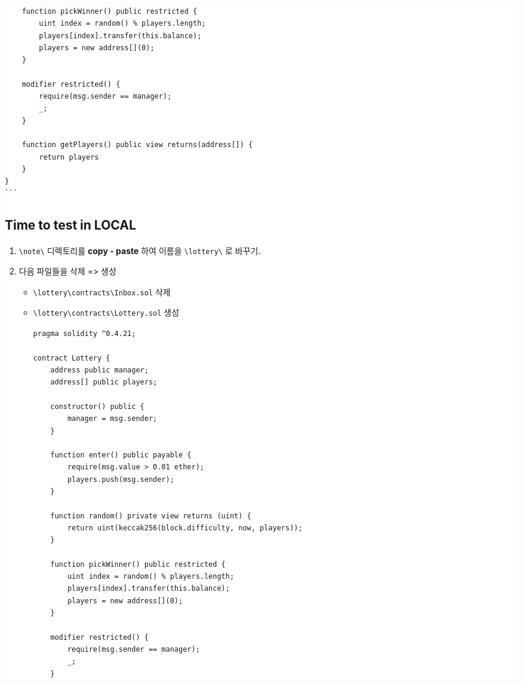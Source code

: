         function pickWinner() public restricted {
            uint index = random() % players.length;
            players[index].transfer(this.balance);
            players = new address[](0);
        }

        modifier restricted() {
            require(msg.sender == manager);
            _;
        }

        function getPlayers() public view returns(address[]) {
            return players
        }
    }
    ```



##  Time to test in LOCAL

1. `\note\` 디렉토리를 **copy - paste** 하여 이름을 `\lottery\` 로 바꾸기.

2. 다음 파일들을 삭제 => 생성

   * `\lottery\contracts\Inbox.sol` 삭제

   * `\lottery\contracts\Lottery.sol` 생성

     ```solidity
     pragma solidity ^0.4.21;

     contract Lottery {
         address public manager;
         address[] public players;

         constructor() public {
             manager = msg.sender;
         }

         function enter() public payable {
             require(msg.value > 0.01 ether);
             players.push(msg.sender);
         }

         function random() private view returns (uint) {
             return uint(keccak256(block.difficulty, now, players));
         }

         function pickWinner() public restricted {
             uint index = random() % players.length;
             players[index].transfer(this.balance);
             players = new address[](0);
         }

         modifier restricted() {
             require(msg.sender == manager);
             _;
         }
